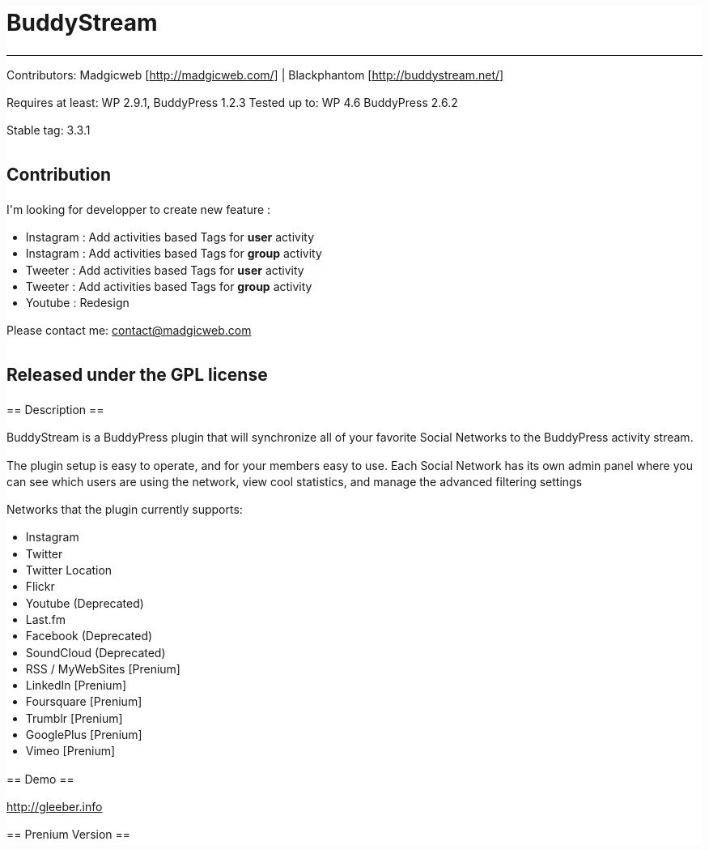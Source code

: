 # BuddyStream
---
Contributors: Madgicweb [http://madgicweb.com/] | Blackphantom [http://buddystream.net/]

Requires at least: WP 2.9.1, BuddyPress 1.2.3
Tested up to: WP 4.6 BuddyPress 2.6.2

Stable tag: 3.3.1

Contribution
---
I'm looking for developper to create new feature :
- Instagram : Add activities based Tags for **user** activity
- Instagram : Add activities based Tags for **group** activity
- Tweeter : Add activities based Tags for **user** activity
- Tweeter : Add activities based Tags for **group** activity
- Youtube : Redesign

Please contact me: contact@madgicweb.com

Released under the GPL license
---
== Description ==

BuddyStream is a BuddyPress plugin that will synchronize all of your favorite Social Networks to the BuddyPress activity stream.

The plugin setup is easy to operate, and for your members easy to use.
Each Social Network has its own admin panel where you can see which users are using the network, view cool statistics, and manage the advanced filtering settings

Networks that the plugin currently supports:

- Instagram
- Twitter
- Twitter Location
- Flickr
- Youtube (Deprecated)
- Last.fm
- Facebook (Deprecated)
- SoundCloud (Deprecated)
- RSS / MyWebSites [Prenium]
- LinkedIn [Prenium]
- Foursquare [Prenium]
- Trumblr [Prenium]
- GooglePlus [Prenium]
- Vimeo [Prenium]


== Demo ==

http://gleeber.info 


== Prenium Version ==
